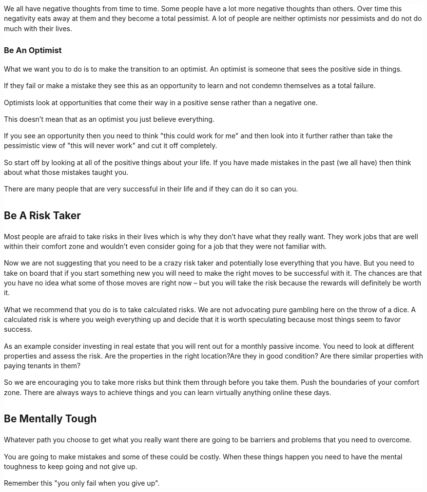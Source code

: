 We all have negative thoughts from time to time. Some people have a lot more negative thoughts than others. Over time this negativity eats away at them and they become a total pessimist. A lot of people are neither optimists nor pessimists and do not do much with their lives.

### Be An Optimist

What we want you to do is to make the transition to an optimist. An optimist is someone that sees the positive side in things.

If they fail or make a mistake they see this as an opportunity to learn and not condemn themselves as a total failure.

Optimists look at opportunities that come their way in a positive sense rather than a negative one. 

This doesn’t mean that as an optimist you just believe everything.

If you see an opportunity then you need to think "this could work for me" and then look into it further rather than take the pessimistic view of "this will never work" and cut it off completely.

So start off by looking at all of the positive things about your life. If you have made mistakes in the past (we all have) then think about what those mistakes taught you.

There are many people that are very successful in their life and if they can do it so can you.

## Be A Risk Taker

Most people are afraid to take risks in their lives which is why they don’t have what they really want. They work jobs that are well within their comfort zone and wouldn’t even consider going for a job that they were not familiar with.

Now we are not suggesting that you need to be a crazy risk taker and potentially lose everything that you have. But you need to take on board that if you start something new you will need to make the right moves to be successful with it. The chances are that you have no idea what some of those moves are right now – but you will take the risk because the rewards will definitely be worth it.

What we recommend that you do is to take calculated risks. We are not advocating pure gambling here on the throw of a dice. A calculated risk is where you weigh everything up and decide that it is worth speculating because most things seem to favor success.

As an example consider investing in real estate that you will rent out for a monthly passive income. You need to look at different properties and assess the risk. Are the properties in the right location?Are they in good condition? Are there similar properties with paying tenants in them?

So we are encouraging you to take more risks but think them through before you take them. Push the boundaries of your comfort zone. There are always ways to achieve things and you can learn virtually anything online these days.

## Be Mentally Tough

Whatever path you choose to get what you really want there are going to be barriers and problems that you need to overcome.

You are going to make mistakes and some of these could be costly. When these things happen you need to have the mental toughness to keep going and not give up.

Remember this "you only fail when you give up".
